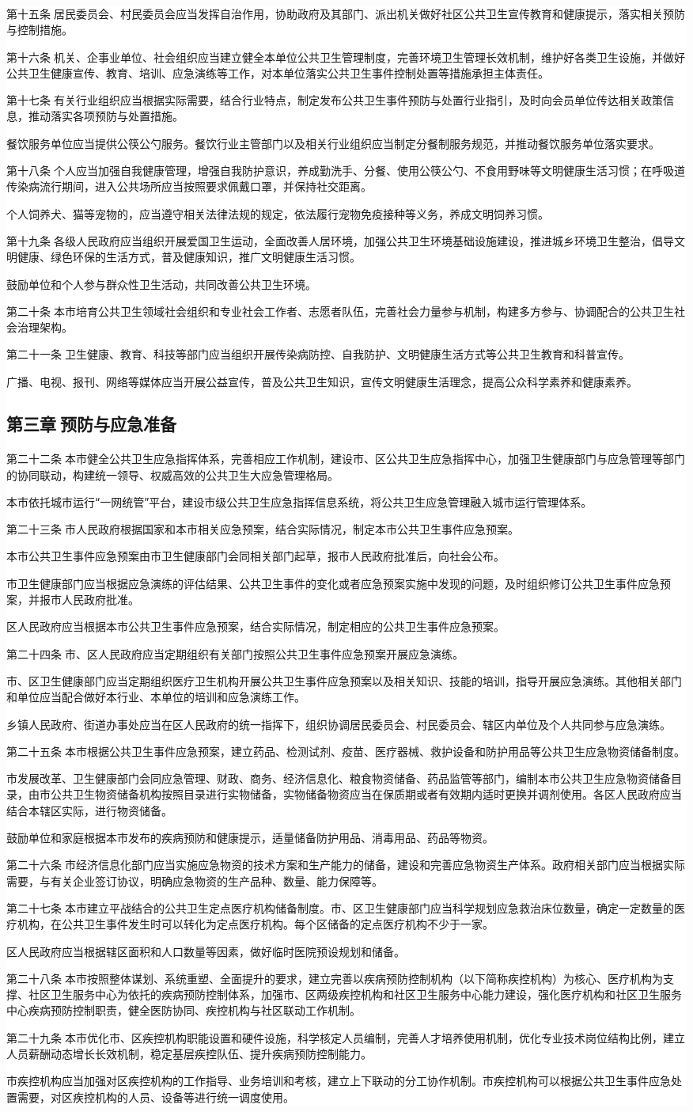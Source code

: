 第十五条 居民委员会、村民委员会应当发挥自治作用，协助政府及其部门、派出机关做好社区公共卫生宣传教育和健康提示，落实相关预防与控制措施。

第十六条 机关、企事业单位、社会组织应当建立健全本单位公共卫生管理制度，完善环境卫生管理长效机制，维护好各类卫生设施，并做好公共卫生健康宣传、教育、培训、应急演练等工作，对本单位落实公共卫生事件控制处置等措施承担主体责任。

第十七条 有关行业组织应当根据实际需要，结合行业特点，制定发布公共卫生事件预防与处置行业指引，及时向会员单位传达相关政策信息，推动落实各项预防与处置措施。

餐饮服务单位应当提供公筷公勺服务。餐饮行业主管部门以及相关行业组织应当制定分餐制服务规范，并推动餐饮服务单位落实要求。

第十八条 个人应当加强自我健康管理，增强自我防护意识，养成勤洗手、分餐、使用公筷公勺、不食用野味等文明健康生活习惯；在呼吸道传染病流行期间，进入公共场所应当按照要求佩戴口罩，并保持社交距离。

个人饲养犬、猫等宠物的，应当遵守相关法律法规的规定，依法履行宠物免疫接种等义务，养成文明饲养习惯。

第十九条 各级人民政府应当组织开展爱国卫生运动，全面改善人居环境，加强公共卫生环境基础设施建设，推进城乡环境卫生整治，倡导文明健康、绿色环保的生活方式，普及健康知识，推广文明健康生活习惯。

鼓励单位和个人参与群众性卫生活动，共同改善公共卫生环境。

第二十条 本市培育公共卫生领域社会组织和专业社会工作者、志愿者队伍，完善社会力量参与机制，构建多方参与、协调配合的公共卫生社会治理架构。

第二十一条 卫生健康、教育、科技等部门应当组织开展传染病防控、自我防护、文明健康生活方式等公共卫生教育和科普宣传。

广播、电视、报刊、网络等媒体应当开展公益宣传，普及公共卫生知识，宣传文明健康生活理念，提高公众科学素养和健康素养。

## 第三章  预防与应急准备

第二十二条 本市健全公共卫生应急指挥体系，完善相应工作机制，建设市、区公共卫生应急指挥中心，加强卫生健康部门与应急管理等部门的协同联动，构建统一领导、权威高效的公共卫生大应急管理格局。

本市依托城市运行“一网统管”平台，建设市级公共卫生应急指挥信息系统，将公共卫生应急管理融入城市运行管理体系。

第二十三条 市人民政府根据国家和本市相关应急预案，结合实际情况，制定本市公共卫生事件应急预案。

本市公共卫生事件应急预案由市卫生健康部门会同相关部门起草，报市人民政府批准后，向社会公布。

市卫生健康部门应当根据应急演练的评估结果、公共卫生事件的变化或者应急预案实施中发现的问题，及时组织修订公共卫生事件应急预案，并报市人民政府批准。

区人民政府应当根据本市公共卫生事件应急预案，结合实际情况，制定相应的公共卫生事件应急预案。

第二十四条 市、区人民政府应当定期组织有关部门按照公共卫生事件应急预案开展应急演练。

市、区卫生健康部门应当定期组织医疗卫生机构开展公共卫生事件应急预案以及相关知识、技能的培训，指导开展应急演练。其他相关部门和单位应当配合做好本行业、本单位的培训和应急演练工作。

乡镇人民政府、街道办事处应当在区人民政府的统一指挥下，组织协调居民委员会、村民委员会、辖区内单位及个人共同参与应急演练。

第二十五条 本市根据公共卫生事件应急预案，建立药品、检测试剂、疫苗、医疗器械、救护设备和防护用品等公共卫生应急物资储备制度。

市发展改革、卫生健康部门会同应急管理、财政、商务、经济信息化、粮食物资储备、药品监管等部门，编制本市公共卫生应急物资储备目录，由市公共卫生物资储备机构按照目录进行实物储备，实物储备物资应当在保质期或者有效期内适时更换并调剂使用。各区人民政府应当结合本辖区实际，进行物资储备。

鼓励单位和家庭根据本市发布的疾病预防和健康提示，适量储备防护用品、消毒用品、药品等物资。

第二十六条 市经济信息化部门应当实施应急物资的技术方案和生产能力的储备，建设和完善应急物资生产体系。政府相关部门应当根据实际需要，与有关企业签订协议，明确应急物资的生产品种、数量、能力保障等。

第二十七条 本市建立平战结合的公共卫生定点医疗机构储备制度。市、区卫生健康部门应当科学规划应急救治床位数量，确定一定数量的医疗机构，在公共卫生事件发生时可以转化为定点医疗机构。每个区储备的定点医疗机构不少于一家。

区人民政府应当根据辖区面积和人口数量等因素，做好临时医院预设规划和储备。

第二十八条 本市按照整体谋划、系统重塑、全面提升的要求，建立完善以疾病预防控制机构（以下简称疾控机构）为核心、医疗机构为支撑、社区卫生服务中心为依托的疾病预防控制体系，加强市、区两级疾控机构和社区卫生服务中心能力建设，强化医疗机构和社区卫生服务中心疾病预防控制职责，健全医防协同、疾控机构与社区联动工作机制。

第二十九条 本市优化市、区疾控机构职能设置和硬件设施，科学核定人员编制，完善人才培养使用机制，优化专业技术岗位结构比例，建立人员薪酬动态增长长效机制，稳定基层疾控队伍、提升疾病预防控制能力。

市疾控机构应当加强对区疾控机构的工作指导、业务培训和考核，建立上下联动的分工协作机制。市疾控机构可以根据公共卫生事件应急处置需要，对区疾控机构的人员、设备等进行统一调度使用。
